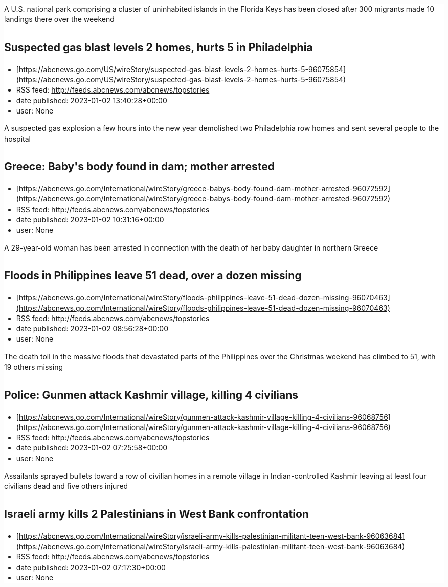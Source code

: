 A U.S. national park comprising a cluster of uninhabited islands in the Florida Keys has been closed after 300 migrants made 10 landings there over the weekend

## Suspected gas blast levels 2 homes, hurts 5 in Philadelphia
 - [https://abcnews.go.com/US/wireStory/suspected-gas-blast-levels-2-homes-hurts-5-96075854](https://abcnews.go.com/US/wireStory/suspected-gas-blast-levels-2-homes-hurts-5-96075854)
 - RSS feed: http://feeds.abcnews.com/abcnews/topstories
 - date published: 2023-01-02 13:40:28+00:00
 - user: None

A suspected gas explosion a few hours into the new year demolished two Philadelphia row homes and sent several people to the hospital

## Greece: Baby's body found in dam; mother arrested
 - [https://abcnews.go.com/International/wireStory/greece-babys-body-found-dam-mother-arrested-96072592](https://abcnews.go.com/International/wireStory/greece-babys-body-found-dam-mother-arrested-96072592)
 - RSS feed: http://feeds.abcnews.com/abcnews/topstories
 - date published: 2023-01-02 10:31:16+00:00
 - user: None

A 29-year-old woman has been arrested in connection with the death of her baby daughter in northern Greece

## Floods in Philippines leave 51 dead, over a dozen missing
 - [https://abcnews.go.com/International/wireStory/floods-philippines-leave-51-dead-dozen-missing-96070463](https://abcnews.go.com/International/wireStory/floods-philippines-leave-51-dead-dozen-missing-96070463)
 - RSS feed: http://feeds.abcnews.com/abcnews/topstories
 - date published: 2023-01-02 08:56:28+00:00
 - user: None

The death toll in the massive floods that devastated parts of the Philippines over the Christmas weekend has climbed to 51, with 19 others missing

## Police: Gunmen attack Kashmir village, killing 4 civilians
 - [https://abcnews.go.com/International/wireStory/gunmen-attack-kashmir-village-killing-4-civilians-96068756](https://abcnews.go.com/International/wireStory/gunmen-attack-kashmir-village-killing-4-civilians-96068756)
 - RSS feed: http://feeds.abcnews.com/abcnews/topstories
 - date published: 2023-01-02 07:25:58+00:00
 - user: None

Assailants sprayed bullets toward a row of civilian homes in a remote village in Indian-controlled Kashmir leaving at least four civilians dead and five others injured

## Israeli army kills 2 Palestinians in West Bank confrontation
 - [https://abcnews.go.com/International/wireStory/israeli-army-kills-palestinian-militant-teen-west-bank-96063684](https://abcnews.go.com/International/wireStory/israeli-army-kills-palestinian-militant-teen-west-bank-96063684)
 - RSS feed: http://feeds.abcnews.com/abcnews/topstories
 - date published: 2023-01-02 07:17:30+00:00
 - user: None
